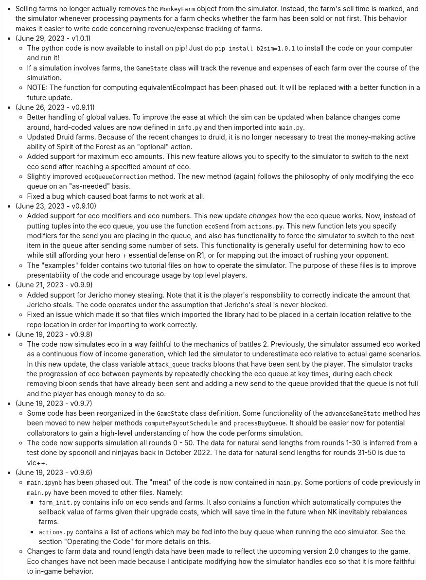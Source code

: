    - Selling farms no longer actually removes the `MonkeyFarm` object from the simulator. Instead, the farm's sell time is marked, and the simulator whenever processing payments for a farm checks whether the farm has been sold or not first. This behavior makes it easier to write code concerning revenue/expense tracking of farms.
- (June 29, 2023 - v1.0.1)
   - The python code is now available to install on pip! Just do `pip install b2sim=1.0.1` to install the code on your computer and run it!
   - If a simulation involves farms, the `GameState` class will track the revenue and expenses of each farm over the course of the simulation.
   - NOTE: The function for computing equivalentEcoImpact has been phased out. It will be replaced with a better function in a future update. 
- (June 26, 2023 - v0.9.11)
   - Better handling of global values. To improve the ease at which the sim can be updated when balance changes come around, hard-coded values are now defined in `info.py` and then imported into `main.py`.
   - Updated Druid farms. Because of the recent changes to druid, it is no longer necessary to treat the money-making active ability of Spirit of the Forest as an "optional" action.
   - Added support for maximum eco amounts. This new feature allows you to specify to the simulator to switch to the next eco send after reaching a specified amount of eco.
   - Slightly improved `ecoQueueCorrection` method. The new method (again) follows the philosophy of only modifying the eco queue on an "as-needed" basis.
   - Fixed a bug which caused boat farms to not work at all.
- (June 23, 2023 - v0.9.10)
   - Added support for eco modifiers and eco numbers. This new update *changes* how the eco queue works. Now, instead of putting tuples into the eco queue, you use the function `ecoSend` from `actions.py`. This new function lets you specify modifiers for the send you are placing in the queue, and also has functionality to force the simulator to switch to the next item in the queue after sending some number of sets. This functionality is generally useful for determining how to eco while still affording your hero + essential defense on R1, or for mapping out the impact of rushing your opponent.
   - The "examples" folder contains two tutorial files on how to operate the simulator. The purpose of these files is to improve presentability of the code and encourage usage by top level players.
- (June 21, 2023 - v0.9.9)
   - Added support for Jericho money stealing. Note that it is the player's responsbility to correctly indicate the amount that Jericho steals. The code operates under the assumption that Jericho's steal is never blocked.
   - Fixed an issue which made it so that files which imported the library had to be placed in a certain location relative to the repo location in order for importing to work correctly.
- (June 19, 2023 - v0.9.8)
   - The code now simulates eco in a way faithful to the mechanics of battles 2. Previously, the simulator assumed eco worked as a continuous flow of income generation, which led the simulator to underestimate eco relative to actual game scenarios. In this new update, the class variable `attack_queue` tracks bloons that have been sent by the player. The simulator tracks the progression of eco between payments by repeatedly checking the eco queue at key times, during each check removing bloon sends that have already been sent and adding a new send to the queue provided that the queue is not full and the player has enough money to do so.
- (June 19, 2023 - v0.9.7)
   - Some code has been reorganized in the `GameState` class definition. Some functionality of the `advanceGameState` method has been moved to new helper methods `computePayoutSchedule` and `processBuyQueue`. It should be easier now for potential collaborators to gain a high-level understanding of how the code performs simulation.
   - The code now supports simulation all rounds 0 - 50. The data for natural send lengths from rounds 1-30 is inferred from a test done by spoonoil and ninjayas back in October 2022. The data for natural send lengths for rounds 31-50 is due to vic++. 
- (June 19, 2023 - v0.9.6)
   - `main.ipynb` has been phased out. The "meat" of the code is now contained in `main.py`. Some portions of code previously in `main.py` have been moved to other files. Namely:
        - `farm_init.py` contains info on eco sends and farms. It also contains a function which automatically computes the sellback value of farms given their upgrade costs, which will save time in the future when NK inevitably rebalances farms.
        - `actions.py` contains a list of actions which may be fed into the buy queue when running the eco simulator. See the section "Operating the Code" for more details on this.
   - Changes to farm data and round length data have been made to reflect the upcoming version 2.0 changes to the game. Eco changes have not been made because I anticipate modifying how the simulator handles eco so that it is more faithful to in-game behavior.